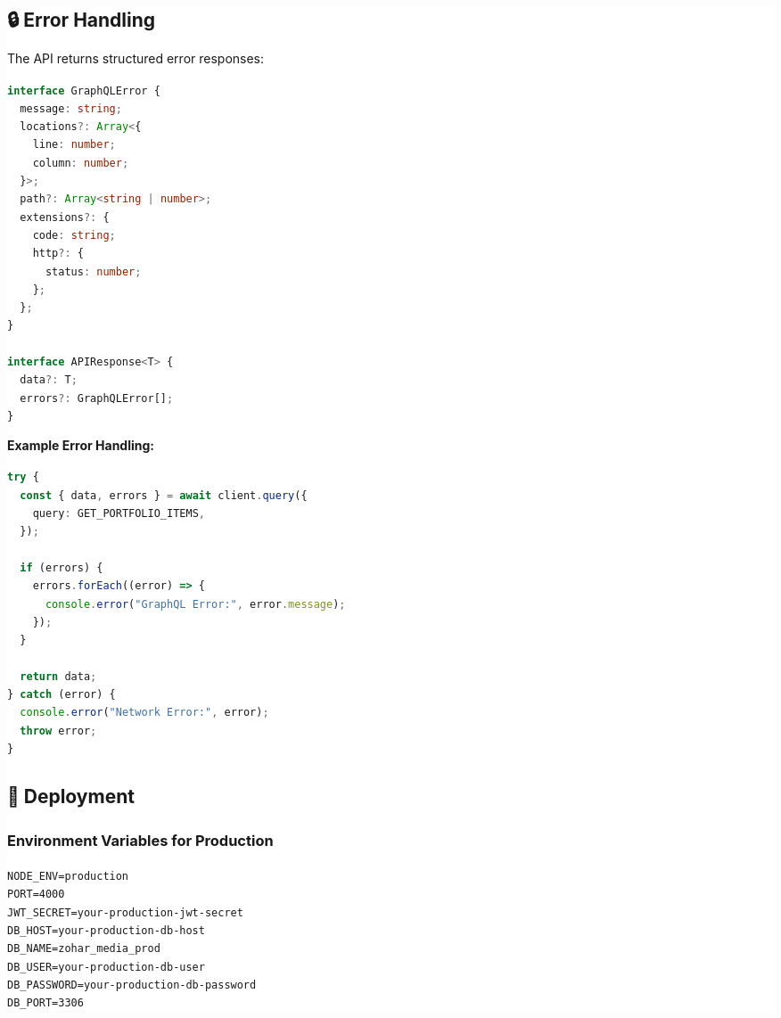 ## 🔒 Error Handling

The API returns structured error responses:

```typescript
interface GraphQLError {
  message: string;
  locations?: Array<{
    line: number;
    column: number;
  }>;
  path?: Array<string | number>;
  extensions?: {
    code: string;
    http?: {
      status: number;
    };
  };
}

interface APIResponse<T> {
  data?: T;
  errors?: GraphQLError[];
}
```

**Example Error Handling:**

```typescript
try {
  const { data, errors } = await client.query({
    query: GET_PORTFOLIO_ITEMS,
  });

  if (errors) {
    errors.forEach((error) => {
      console.error("GraphQL Error:", error.message);
    });
  }

  return data;
} catch (error) {
  console.error("Network Error:", error);
  throw error;
}
```

## 🚀 Deployment

### Environment Variables for Production

```env
NODE_ENV=production
PORT=4000
JWT_SECRET=your-production-jwt-secret
DB_HOST=your-production-db-host
DB_NAME=zohar_media_prod
DB_USER=your-production-db-user
DB_PASSWORD=your-production-db-password
DB_PORT=3306
```
